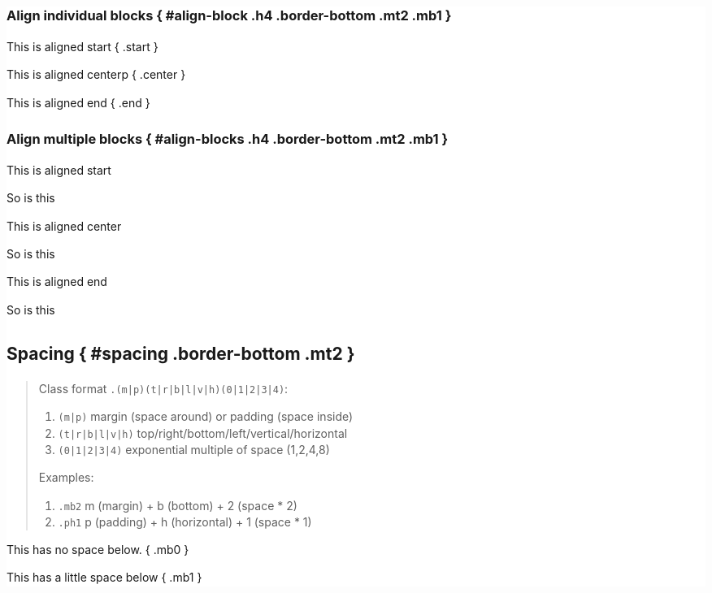 ### Align individual blocks { #align-block .h4 .border-bottom .mt2 .mb1 }

This is aligned start
{ .start }

This is aligned centerp
{ .center }

This is aligned end
{ .end }

### Align multiple blocks { #align-blocks .h4 .border-bottom .mt2 .mb1 }

<? include editor/align-start-start ?>

This is aligned start

So is this

<? include editor/align-end ?>

<? include editor/align-center-start ?>

This is aligned center

So is this

<? include editor/align-end ?>

<? include editor/align-end-start ?>

This is aligned end

So is this

<? include editor/align-end ?>

## Spacing { #spacing .border-bottom .mt2 }

> Class format `.(m|p)(t|r|b|l|v|h)(0|1|2|3|4)`:
> 
> 1. `(m|p)` margin (space around) or padding (space inside)
> 1. `(t|r|b|l|v|h)` top/right/bottom/left/vertical/horizontal
> 1. `(0|1|2|3|4)` exponential multiple of space (1,2,4,8)
>
> Examples:
> 
> 1. `.mb2` m (margin) + b (bottom) + 2 (space * 2)
> 1. `.ph1` p (padding) + h (horizontal) + 1 (space * 1)

This has no space below.
{ .mb0 }

This has a little space below
{ .mb1 }
